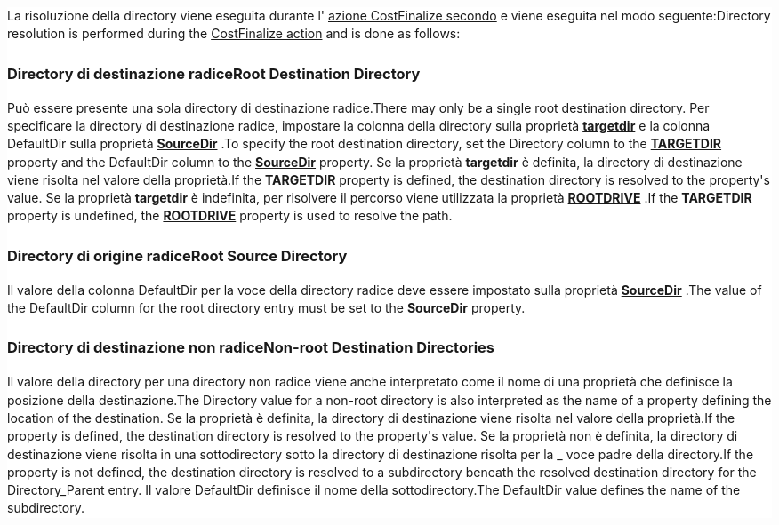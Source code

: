 <span data-ttu-id="c5e41-150">La risoluzione della directory viene eseguita durante l' [azione CostFinalize secondo](costfinalize-action.md) e viene eseguita nel modo seguente:</span><span class="sxs-lookup"><span data-stu-id="c5e41-150">Directory resolution is performed during the [CostFinalize action](costfinalize-action.md) and is done as follows:</span></span>

### <a name="root-destination-directory"></a><span data-ttu-id="c5e41-151">Directory di destinazione radice</span><span class="sxs-lookup"><span data-stu-id="c5e41-151">Root Destination Directory</span></span>

<span data-ttu-id="c5e41-152">Può essere presente una sola directory di destinazione radice.</span><span class="sxs-lookup"><span data-stu-id="c5e41-152">There may only be a single root destination directory.</span></span> <span data-ttu-id="c5e41-153">Per specificare la directory di destinazione radice, impostare la colonna della directory sulla proprietà [**targetdir**](targetdir.md) e la colonna DefaultDir sulla proprietà [**SourceDir**](sourcedir.md) .</span><span class="sxs-lookup"><span data-stu-id="c5e41-153">To specify the root destination directory, set the Directory column to the [**TARGETDIR**](targetdir.md) property and the DefaultDir column to the [**SourceDir**](sourcedir.md) property.</span></span> <span data-ttu-id="c5e41-154">Se la proprietà **targetdir** è definita, la directory di destinazione viene risolta nel valore della proprietà.</span><span class="sxs-lookup"><span data-stu-id="c5e41-154">If the **TARGETDIR** property is defined, the destination directory is resolved to the property's value.</span></span> <span data-ttu-id="c5e41-155">Se la proprietà **targetdir** è indefinita, per risolvere il percorso viene utilizzata la proprietà [**ROOTDRIVE**](rootdrive.md) .</span><span class="sxs-lookup"><span data-stu-id="c5e41-155">If the **TARGETDIR** property is undefined, the [**ROOTDRIVE**](rootdrive.md) property is used to resolve the path.</span></span>

### <a name="root-source-directory"></a><span data-ttu-id="c5e41-156">Directory di origine radice</span><span class="sxs-lookup"><span data-stu-id="c5e41-156">Root Source Directory</span></span>

<span data-ttu-id="c5e41-157">Il valore della colonna DefaultDir per la voce della directory radice deve essere impostato sulla proprietà [**SourceDir**](sourcedir.md) .</span><span class="sxs-lookup"><span data-stu-id="c5e41-157">The value of the DefaultDir column for the root directory entry must be set to the [**SourceDir**](sourcedir.md) property.</span></span>

### <a name="non-root-destination-directories"></a><span data-ttu-id="c5e41-158">Directory di destinazione non radice</span><span class="sxs-lookup"><span data-stu-id="c5e41-158">Non-root Destination Directories</span></span>

<span data-ttu-id="c5e41-159">Il valore della directory per una directory non radice viene anche interpretato come il nome di una proprietà che definisce la posizione della destinazione.</span><span class="sxs-lookup"><span data-stu-id="c5e41-159">The Directory value for a non-root directory is also interpreted as the name of a property defining the location of the destination.</span></span> <span data-ttu-id="c5e41-160">Se la proprietà è definita, la directory di destinazione viene risolta nel valore della proprietà.</span><span class="sxs-lookup"><span data-stu-id="c5e41-160">If the property is defined, the destination directory is resolved to the property's value.</span></span> <span data-ttu-id="c5e41-161">Se la proprietà non è definita, la directory di destinazione viene risolta in una sottodirectory sotto la directory di destinazione risolta per la \_ voce padre della directory.</span><span class="sxs-lookup"><span data-stu-id="c5e41-161">If the property is not defined, the destination directory is resolved to a subdirectory beneath the resolved destination directory for the Directory\_Parent entry.</span></span> <span data-ttu-id="c5e41-162">Il valore DefaultDir definisce il nome della sottodirectory.</span><span class="sxs-lookup"><span data-stu-id="c5e41-162">The DefaultDir value defines the name of the subdirectory.</span></span>
